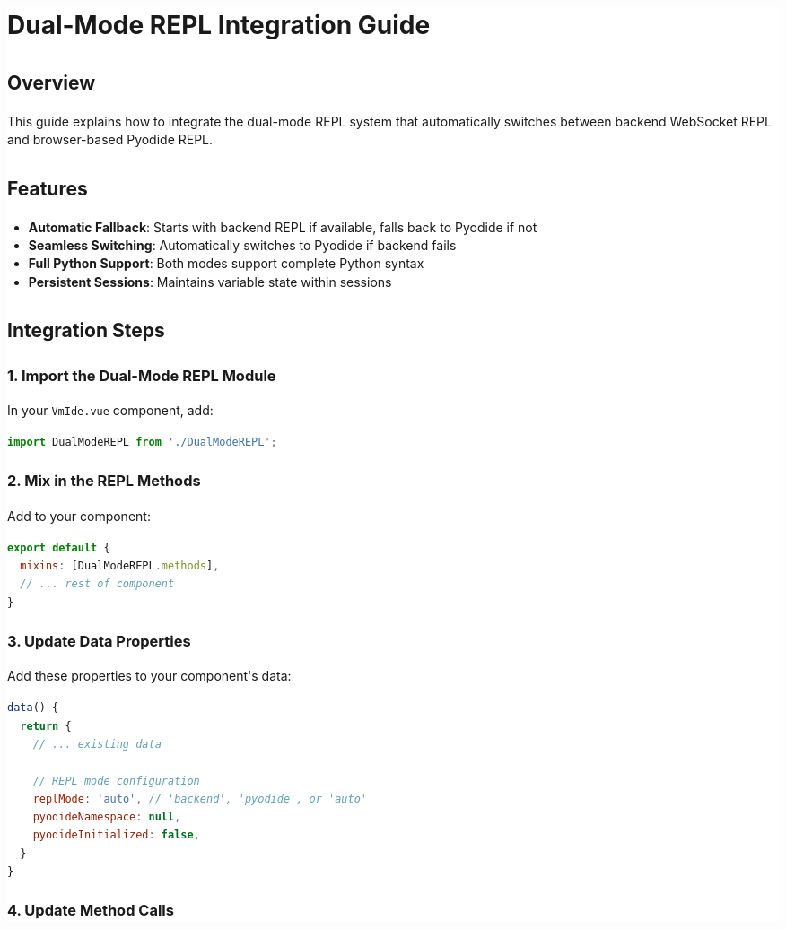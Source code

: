 # Dual-Mode REPL Integration Guide

## Overview
This guide explains how to integrate the dual-mode REPL system that automatically switches between backend WebSocket REPL and browser-based Pyodide REPL.

## Features
- **Automatic Fallback**: Starts with backend REPL if available, falls back to Pyodide if not
- **Seamless Switching**: Automatically switches to Pyodide if backend fails
- **Full Python Support**: Both modes support complete Python syntax
- **Persistent Sessions**: Maintains variable state within sessions

## Integration Steps

### 1. Import the Dual-Mode REPL Module

In your `VmIde.vue` component, add:

```javascript
import DualModeREPL from './DualModeREPL';
```

### 2. Mix in the REPL Methods

Add to your component:

```javascript
export default {
  mixins: [DualModeREPL.methods],
  // ... rest of component
}
```

### 3. Update Data Properties

Add these properties to your component's data:

```javascript
data() {
  return {
    // ... existing data
    
    // REPL mode configuration
    replMode: 'auto', // 'backend', 'pyodide', or 'auto'
    pyodideNamespace: null,
    pyodideInitialized: false,
  }
}
```

### 4. Update Method Calls
